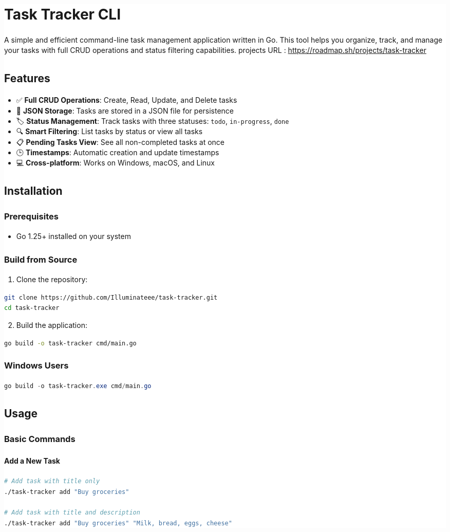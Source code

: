 # Task Tracker CLI

A simple and efficient command-line task management application written in Go. This tool helps you organize, track, and manage your tasks with full CRUD operations and status filtering capabilities.
projects URL : https://roadmap.sh/projects/task-tracker

## Features

- ✅ **Full CRUD Operations**: Create, Read, Update, and Delete tasks
- 📁 **JSON Storage**: Tasks are stored in a JSON file for persistence
- 🏷️ **Status Management**: Track tasks with three statuses: `todo`, `in-progress`, `done`
- 🔍 **Smart Filtering**: List tasks by status or view all tasks
- 📋 **Pending Tasks View**: See all non-completed tasks at once
- 🕒 **Timestamps**: Automatic creation and update timestamps
- 💻 **Cross-platform**: Works on Windows, macOS, and Linux

## Installation

### Prerequisites
- Go 1.25+ installed on your system

### Build from Source
1. Clone the repository:
```bash
git clone https://github.com/Illuminateee/task-tracker.git
cd task-tracker
```

2. Build the application:
```bash
go build -o task-tracker cmd/main.go
```

### Windows Users
```powershell
go build -o task-tracker.exe cmd/main.go
```

## Usage

### Basic Commands

#### Add a New Task
```bash
# Add task with title only
./task-tracker add "Buy groceries"

# Add task with title and description
./task-tracker add "Buy groceries" "Milk, bread, eggs, cheese"
```
